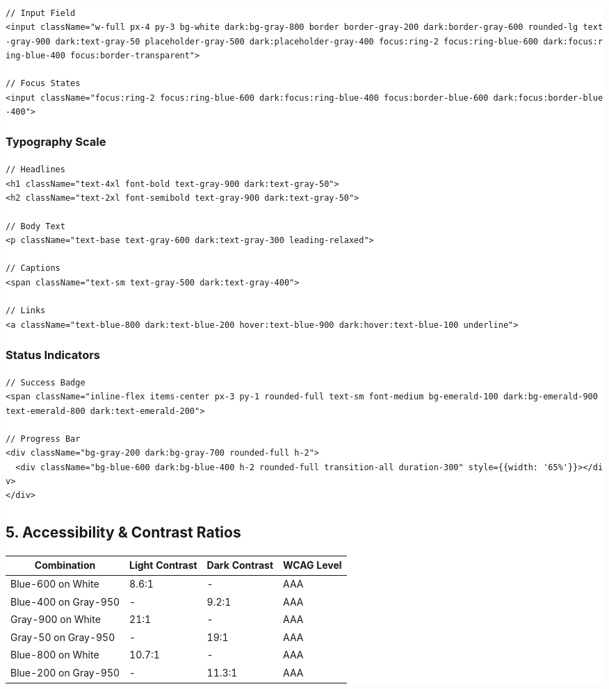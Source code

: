 ```tsx
// Input Field
<input className="w-full px-4 py-3 bg-white dark:bg-gray-800 border border-gray-200 dark:border-gray-600 rounded-lg text-gray-900 dark:text-gray-50 placeholder-gray-500 dark:placeholder-gray-400 focus:ring-2 focus:ring-blue-600 dark:focus:ring-blue-400 focus:border-transparent">

// Focus States
<input className="focus:ring-2 focus:ring-blue-600 dark:focus:ring-blue-400 focus:border-blue-600 dark:focus:border-blue-400">
```

### **Typography Scale**

```tsx
// Headlines
<h1 className="text-4xl font-bold text-gray-900 dark:text-gray-50">
<h2 className="text-2xl font-semibold text-gray-900 dark:text-gray-50">

// Body Text
<p className="text-base text-gray-600 dark:text-gray-300 leading-relaxed">

// Captions
<span className="text-sm text-gray-500 dark:text-gray-400">

// Links
<a className="text-blue-800 dark:text-blue-200 hover:text-blue-900 dark:hover:text-blue-100 underline">
```

### **Status Indicators**

```tsx
// Success Badge
<span className="inline-flex items-center px-3 py-1 rounded-full text-sm font-medium bg-emerald-100 dark:bg-emerald-900 text-emerald-800 dark:text-emerald-200">

// Progress Bar
<div className="bg-gray-200 dark:bg-gray-700 rounded-full h-2">
  <div className="bg-blue-600 dark:bg-blue-400 h-2 rounded-full transition-all duration-300" style={{width: '65%'}}></div>
</div>
```

## 5. Accessibility & Contrast Ratios

| Combination          | Light Contrast | Dark Contrast | WCAG Level |
| -------------------- | -------------- | ------------- | ---------- |
| Blue-600 on White    | 8.6:1          | -             | AAA        |
| Blue-400 on Gray-950 | -              | 9.2:1         | AAA        |
| Gray-900 on White    | 21:1           | -             | AAA        |
| Gray-50 on Gray-950  | -              | 19:1          | AAA        |
| Blue-800 on White    | 10.7:1         | -             | AAA        |
| Blue-200 on Gray-950 | -              | 11.3:1        | AAA        |
